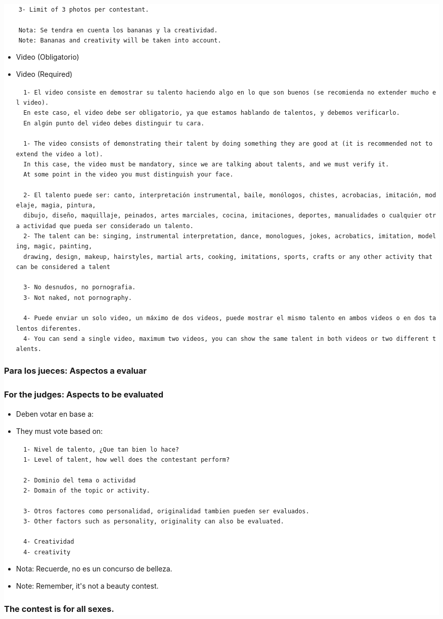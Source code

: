 		3- Limit of 3 photos per contestant.

		Nota: Se tendra en cuenta los bananas y la creatividad.
		Note: Bananas and creativity will be taken into account.
		
* Video (Obligatorio)

* Video (Required)

		1- El video consiste en demostrar su talento haciendo algo en lo que son buenos (se recomienda no extender mucho el video). 
		En este caso, el video debe ser obligatorio, ya que estamos hablando de talentos, y debemos verificarlo. 
		En algún punto del video debes distinguir tu cara.
		
		1- The video consists of demonstrating their talent by doing something they are good at (it is recommended not to extend the video a lot). 
		In this case, the video must be mandatory, since we are talking about talents, and we must verify it. 
		At some point in the video you must distinguish your face.

		2- El talento puede ser: canto, interpretación instrumental, baile, monólogos, chistes, acrobacias, imitación, modelaje, magia, pintura, 
		dibujo, diseño, maquillaje, peinados, artes marciales, cocina, imitaciones, deportes, manualidades o cualquier otra actividad que pueda ser considerado un talento.
		2- The talent can be: singing, instrumental interpretation, dance, monologues, jokes, acrobatics, imitation, modeling, magic, painting, 
		drawing, design, makeup, hairstyles, martial arts, cooking, imitations, sports, crafts or any other activity that can be considered a talent
		
		3- No desnudos, no pornografia.
		3- Not naked, not pornography.
		
		4- Puede enviar un solo video, un máximo de dos videos, puede mostrar el mismo talento en ambos videos o en dos talentos diferentes.
		4- You can send a single video, maximum two videos, you can show the same talent in both videos or two different talents.

### Para los jueces: Aspectos a evaluar

### For the judges: Aspects to be evaluated

* Deben votar en base a:
* They must vote based on:

		1- Nivel de talento, ¿Que tan bien lo hace?
		1- Level of talent, how well does the contestant perform?
		
		2- Dominio del tema o actividad
		2- Domain of the topic or activity.
		
		3- Otros factores como personalidad, originalidad tambien pueden ser evaluados.
		3- Other factors such as personality, originality can also be evaluated.
		
		4- Creatividad
		4- creativity

* Nota: Recuerde, no es un concurso de belleza.
* Note: Remember, it's not a beauty contest.

### The contest is for all sexes.

